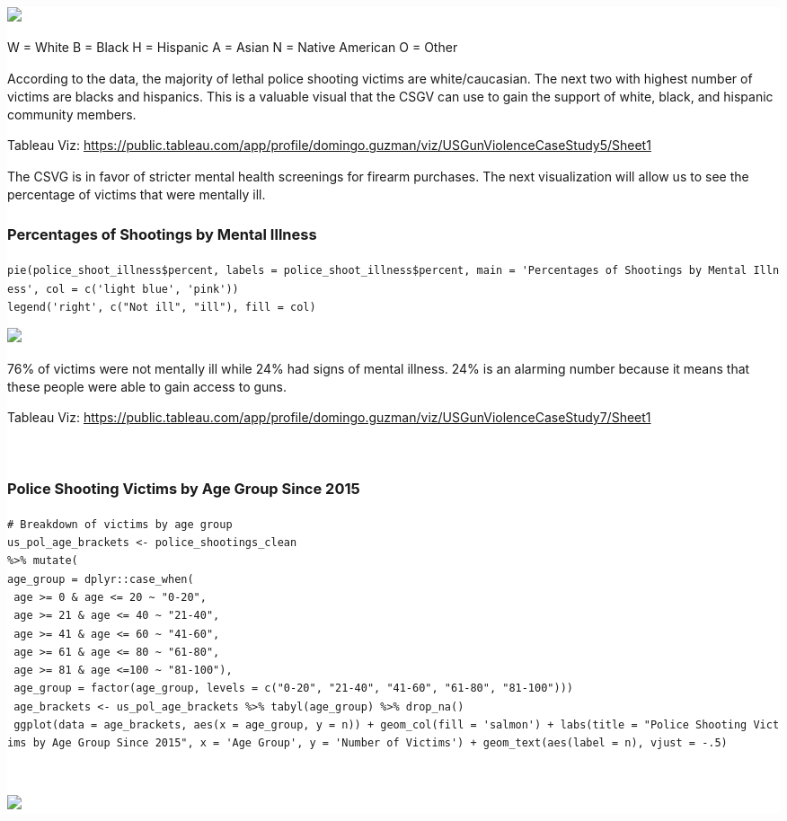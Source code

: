 ![](https://user-images.githubusercontent.com/77591203/208267634-97d41c3c-a4c6-41c7-9960-e1d56d73eb59.png)

W = White B = Black H = Hispanic A = Asian N = Native American O = Other

According to the data, the majority of lethal police shooting victims are white/caucasian. The next two with highest number of victims are blacks and hispanics. This is a valuable visual that the CSGV can use to gain the support of white, black, and hispanic community members.

Tableau Viz: https://public.tableau.com/app/profile/domingo.guzman/viz/USGunViolenceCaseStudy5/Sheet1


The CSVG is in favor of stricter mental health screenings for firearm purchases. The next visualization will allow us to see the percentage of victims that were mentally ill.

### Percentages of Shootings by Mental Illness

```
pie(police_shoot_illness$percent, labels = police_shoot_illness$percent, main = 'Percentages of Shootings by Mental Illness', col = c('light blue', 'pink'))
legend('right', c("Not ill", "ill"), fill = col)
```

![](https://user-images.githubusercontent.com/77591203/208314431-192cbb9d-a2e6-4c97-b2c7-122977df5b1d.png)

76% of victims were not mentally ill while 24% had signs of mental illness. 24% is an alarming number because it means that these people were able to gain access to guns.

Tableau Viz: https://public.tableau.com/app/profile/domingo.guzman/viz/USGunViolenceCaseStudy7/Sheet1

<br>

### Police Shooting Victims by Age Group Since 2015

```
# Breakdown of victims by age group
us_pol_age_brackets <- police_shootings_clean 
%>% mutate(
age_group = dplyr::case_when(
 age >= 0 & age <= 20 ~ "0-20",
 age >= 21 & age <= 40 ~ "21-40",
 age >= 41 & age <= 60 ~ "41-60",
 age >= 61 & age <= 80 ~ "61-80",
 age >= 81 & age <=100 ~ "81-100"),
 age_group = factor(age_group, levels = c("0-20", "21-40", "41-60", "61-80", "81-100")))
 age_brackets <- us_pol_age_brackets %>% tabyl(age_group) %>% drop_na()
 ggplot(data = age_brackets, aes(x = age_group, y = n)) + geom_col(fill = 'salmon') + labs(title = "Police Shooting Victims by Age Group Since 2015", x = 'Age Group', y = 'Number of Victims') + geom_text(aes(label = n), vjust = -.5)
```
<br>

![](https://user-images.githubusercontent.com/77591203/208552837-a2dff19d-42b3-43fe-b388-3c054e6b782f.png)
